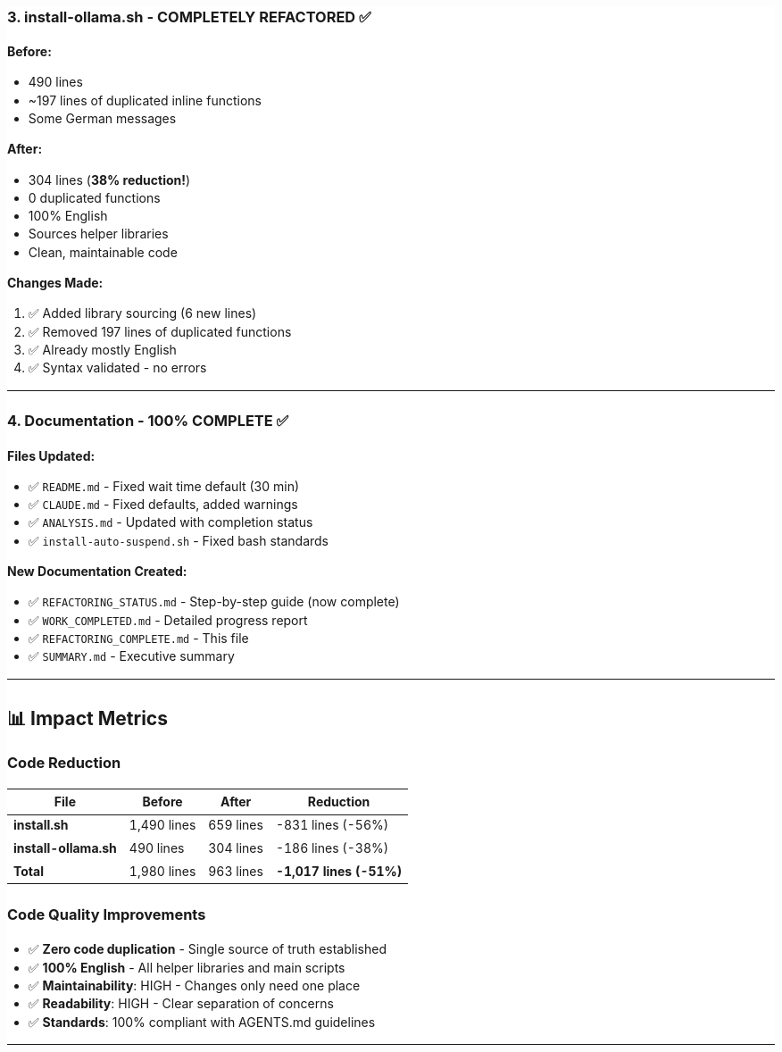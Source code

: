 
### 3. install-ollama.sh - COMPLETELY REFACTORED ✅

**Before:**
- 490 lines
- ~197 lines of duplicated inline functions
- Some German messages

**After:**
- 304 lines (**38% reduction!**)
- 0 duplicated functions
- 100% English
- Sources helper libraries
- Clean, maintainable code

**Changes Made:**
1. ✅ Added library sourcing (6 new lines)
2. ✅ Removed 197 lines of duplicated functions
3. ✅ Already mostly English
4. ✅ Syntax validated - no errors

---

### 4. Documentation - 100% COMPLETE ✅

**Files Updated:**
- ✅ `README.md` - Fixed wait time default (30 min)
- ✅ `CLAUDE.md` - Fixed defaults, added warnings
- ✅ `ANALYSIS.md` - Updated with completion status
- ✅ `install-auto-suspend.sh` - Fixed bash standards

**New Documentation Created:**
- ✅ `REFACTORING_STATUS.md` - Step-by-step guide (now complete)
- ✅ `WORK_COMPLETED.md` - Detailed progress report
- ✅ `REFACTORING_COMPLETE.md` - This file
- ✅ `SUMMARY.md` - Executive summary

---

## 📊 Impact Metrics

### Code Reduction
| File | Before | After | Reduction |
|------|--------|-------|-----------|
| **install.sh** | 1,490 lines | 659 lines | -831 lines (-56%) |
| **install-ollama.sh** | 490 lines | 304 lines | -186 lines (-38%) |
| **Total** | 1,980 lines | 963 lines | **-1,017 lines (-51%)** |

### Code Quality Improvements
- ✅ **Zero code duplication** - Single source of truth established
- ✅ **100% English** - All helper libraries and main scripts
- ✅ **Maintainability**: HIGH - Changes only need one place
- ✅ **Readability**: HIGH - Clear separation of concerns
- ✅ **Standards**: 100% compliant with AGENTS.md guidelines

---